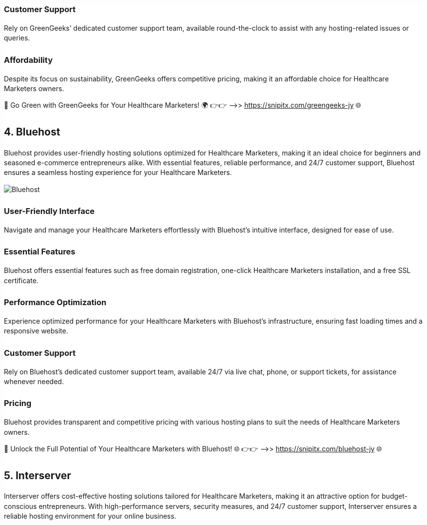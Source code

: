 ### Customer Support
Rely on GreenGeeks’ dedicated customer support team, available round-the-clock to assist with any hosting-related issues or queries.

### Affordability
Despite its focus on sustainability, GreenGeeks offers competitive pricing, making it an affordable choice for Healthcare Marketers owners.

🌿 Go Green with GreenGeeks for Your Healthcare Marketers! 🌍
👉👉 -->> https://snipitx.com/greengeeks-jy 🌐

## 4. Bluehost

Bluehost provides user-friendly hosting solutions optimized for Healthcare Marketers, making it an ideal choice for beginners and seasoned e-commerce entrepreneurs alike. With essential features, reliable performance, and 24/7 customer support, Bluehost ensures a seamless hosting experience for your Healthcare Marketers.

![Bluehost](https://i.imgur.com/PasFF9E.jpeg "Bluehost Hosting")

### User-Friendly Interface
Navigate and manage your Healthcare Marketers effortlessly with Bluehost’s intuitive interface, designed for ease of use.

### Essential Features
Bluehost offers essential features such as free domain registration, one-click Healthcare Marketers installation, and a free SSL certificate.

### Performance Optimization
Experience optimized performance for your Healthcare Marketers with Bluehost’s infrastructure, ensuring fast loading times and a responsive website.

### Customer Support
Rely on Bluehost’s dedicated customer support team, available 24/7 via live chat, phone, or support tickets, for assistance whenever needed.

### Pricing
Bluehost provides transparent and competitive pricing with various hosting plans to suit the needs of Healthcare Marketers owners.

🚀 Unlock the Full Potential of Your Healthcare Marketers with Bluehost! 🌐
👉👉 -->> https://snipitx.com/bluehost-jy 🌐

## 5. Interserver

Interserver offers cost-effective hosting solutions tailored for Healthcare Marketers, making it an attractive option for budget-conscious entrepreneurs. With high-performance servers, security measures, and 24/7 customer support, Interserver ensures a reliable hosting environment for your online business.
